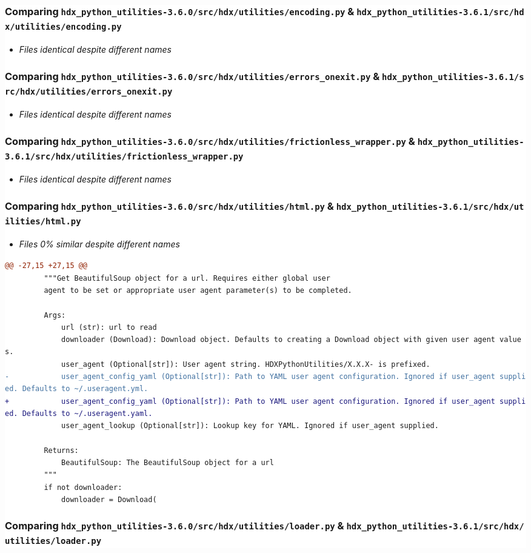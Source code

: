 ### Comparing `hdx_python_utilities-3.6.0/src/hdx/utilities/encoding.py` & `hdx_python_utilities-3.6.1/src/hdx/utilities/encoding.py`

 * *Files identical despite different names*

### Comparing `hdx_python_utilities-3.6.0/src/hdx/utilities/errors_onexit.py` & `hdx_python_utilities-3.6.1/src/hdx/utilities/errors_onexit.py`

 * *Files identical despite different names*

### Comparing `hdx_python_utilities-3.6.0/src/hdx/utilities/frictionless_wrapper.py` & `hdx_python_utilities-3.6.1/src/hdx/utilities/frictionless_wrapper.py`

 * *Files identical despite different names*

### Comparing `hdx_python_utilities-3.6.0/src/hdx/utilities/html.py` & `hdx_python_utilities-3.6.1/src/hdx/utilities/html.py`

 * *Files 0% similar despite different names*

```diff
@@ -27,15 +27,15 @@
         """Get BeautifulSoup object for a url. Requires either global user
         agent to be set or appropriate user agent parameter(s) to be completed.
 
         Args:
             url (str): url to read
             downloader (Download): Download object. Defaults to creating a Download object with given user agent values.
             user_agent (Optional[str]): User agent string. HDXPythonUtilities/X.X.X- is prefixed.
-            user_agent_config_yaml (Optional[str]): Path to YAML user agent configuration. Ignored if user_agent supplied. Defaults to ~/.useragent.yml.
+            user_agent_config_yaml (Optional[str]): Path to YAML user agent configuration. Ignored if user_agent supplied. Defaults to ~/.useragent.yaml.
             user_agent_lookup (Optional[str]): Lookup key for YAML. Ignored if user_agent supplied.
 
         Returns:
             BeautifulSoup: The BeautifulSoup object for a url
         """
         if not downloader:
             downloader = Download(
```

### Comparing `hdx_python_utilities-3.6.0/src/hdx/utilities/loader.py` & `hdx_python_utilities-3.6.1/src/hdx/utilities/loader.py`

